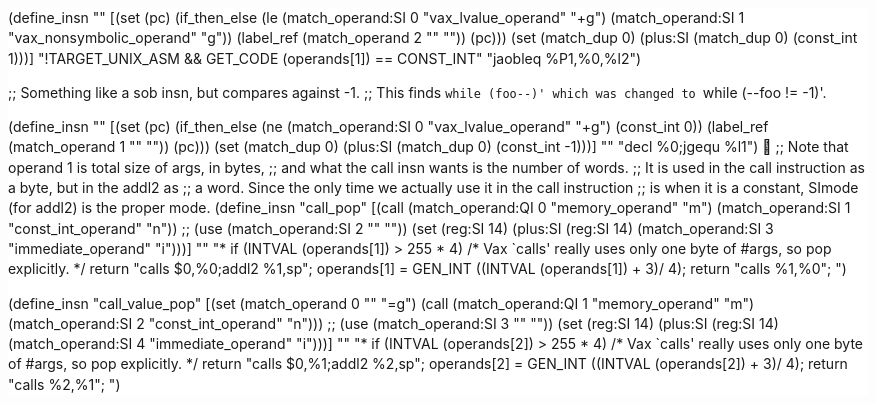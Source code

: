 (define_insn ""
  [(set (pc)
	(if_then_else
	 (le (match_operand:SI 0 "vax_lvalue_operand" "+g")
	     (match_operand:SI 1 "vax_nonsymbolic_operand" "g"))
	 (label_ref (match_operand 2 "" ""))
	 (pc)))
   (set (match_dup 0)
	(plus:SI (match_dup 0)
		 (const_int 1)))]
  "!TARGET_UNIX_ASM && GET_CODE (operands[1]) == CONST_INT"
  "jaobleq %P1,%0,%l2")

;; Something like a sob insn, but compares against -1.
;; This finds `while (foo--)' which was changed to `while (--foo != -1)'.

(define_insn ""
  [(set (pc)
	(if_then_else
	 (ne (match_operand:SI 0 "vax_lvalue_operand" "+g")
	     (const_int 0))
	 (label_ref (match_operand 1 "" ""))
	 (pc)))
   (set (match_dup 0)
	(plus:SI (match_dup 0)
		 (const_int -1)))]
  ""
  "decl %0\;jgequ %l1")

;; Note that operand 1 is total size of args, in bytes,
;; and what the call insn wants is the number of words.
;; It is used in the call instruction as a byte, but in the addl2 as
;; a word.  Since the only time we actually use it in the call instruction
;; is when it is a constant, SImode (for addl2) is the proper mode.
(define_insn "call_pop"
  [(call (match_operand:QI 0 "memory_operand" "m")
	 (match_operand:SI 1 "const_int_operand" "n"))
;;   (use (match_operand:SI 2 "" ""))
   (set (reg:SI 14) (plus:SI (reg:SI 14)
			     (match_operand:SI 3 "immediate_operand" "i")))]
  ""
  "*
  if (INTVAL (operands[1]) > 255 * 4)
    /* Vax `calls' really uses only one byte of #args, so pop explicitly.  */
    return \"calls $0,%0\;addl2 %1,sp\";
  operands[1] = GEN_INT ((INTVAL (operands[1]) + 3)/ 4);
  return \"calls %1,%0\";
")

(define_insn "call_value_pop"
  [(set (match_operand 0 "" "=g")
	(call (match_operand:QI 1 "memory_operand" "m")
	      (match_operand:SI 2 "const_int_operand" "n")))
;;   (use (match_operand:SI 3 "" ""))
   (set (reg:SI 14) (plus:SI (reg:SI 14)
			     (match_operand:SI 4 "immediate_operand" "i")))]
  ""
  "*
  if (INTVAL (operands[2]) > 255 * 4)
    /* Vax `calls' really uses only one byte of #args, so pop explicitly.  */
    return \"calls $0,%1\;addl2 %2,sp\";
  operands[2] = GEN_INT ((INTVAL (operands[2]) + 3)/ 4);
  return \"calls %2,%1\";
")
